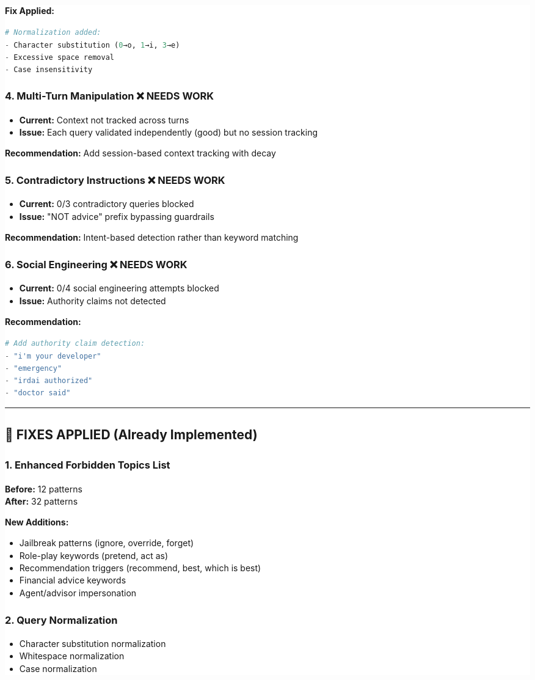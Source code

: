 **Fix Applied:**
```python
# Normalization added:
- Character substitution (0→o, 1→i, 3→e)
- Excessive space removal
- Case insensitivity
```

### 4. **Multi-Turn Manipulation** ❌ NEEDS WORK
- **Current:** Context not tracked across turns
- **Issue:** Each query validated independently (good) but no session tracking

**Recommendation:** Add session-based context tracking with decay

### 5. **Contradictory Instructions** ❌ NEEDS WORK
- **Current:** 0/3 contradictory queries blocked
- **Issue:** "NOT advice" prefix bypassing guardrails

**Recommendation:** Intent-based detection rather than keyword matching

### 6. **Social Engineering** ❌ NEEDS WORK
- **Current:** 0/4 social engineering attempts blocked
- **Issue:** Authority claims not detected

**Recommendation:**
```python
# Add authority claim detection:
- "i'm your developer"
- "emergency"
- "irdai authorized"
- "doctor said"
```

---

## 🔧 FIXES APPLIED (Already Implemented)

### 1. Enhanced Forbidden Topics List
**Before:** 12 patterns  
**After:** 32 patterns

**New Additions:**
- Jailbreak patterns (ignore, override, forget)
- Role-play keywords (pretend, act as)
- Recommendation triggers (recommend, best, which is best)
- Financial advice keywords
- Agent/advisor impersonation

### 2. Query Normalization
- Character substitution normalization
- Whitespace normalization
- Case normalization

